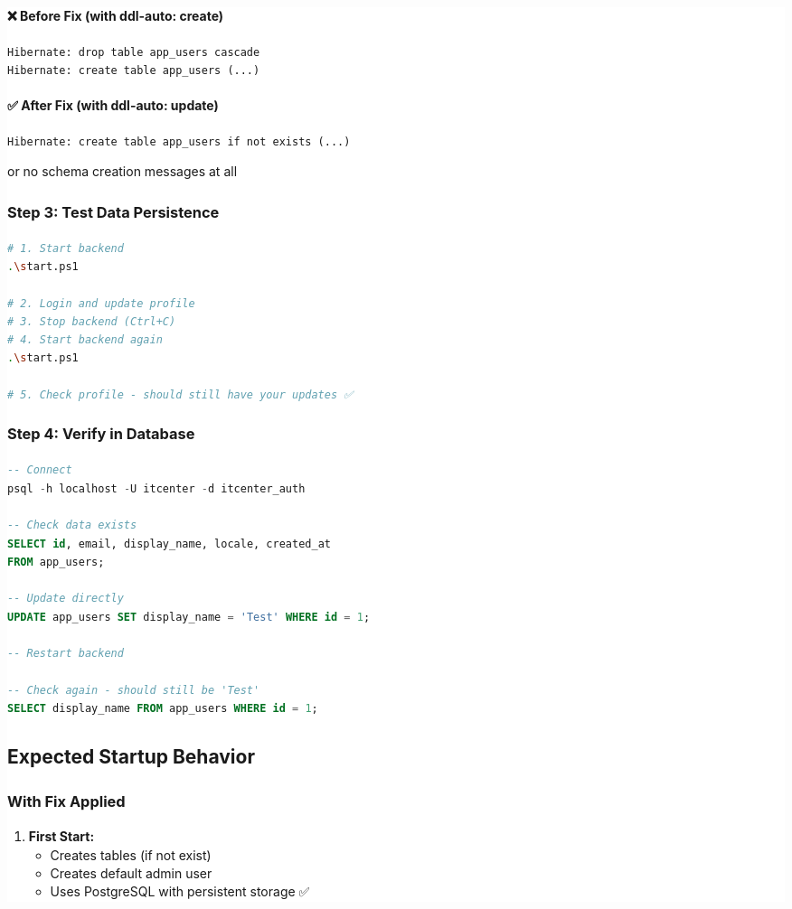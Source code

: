 #### ❌ Before Fix (with ddl-auto: create)
```
Hibernate: drop table app_users cascade
Hibernate: create table app_users (...)
```

#### ✅ After Fix (with ddl-auto: update)  
```
Hibernate: create table app_users if not exists (...)
```
or no schema creation messages at all

### Step 3: Test Data Persistence
```bash
# 1. Start backend
.\start.ps1

# 2. Login and update profile
# 3. Stop backend (Ctrl+C)
# 4. Start backend again
.\start.ps1

# 5. Check profile - should still have your updates ✅
```

### Step 4: Verify in Database
```sql
-- Connect
psql -h localhost -U itcenter -d itcenter_auth

-- Check data exists
SELECT id, email, display_name, locale, created_at 
FROM app_users;

-- Update directly
UPDATE app_users SET display_name = 'Test' WHERE id = 1;

-- Restart backend

-- Check again - should still be 'Test'
SELECT display_name FROM app_users WHERE id = 1;
```

## Expected Startup Behavior

### With Fix Applied
1. **First Start:**
   - Creates tables (if not exist)
   - Creates default admin user
   - Uses PostgreSQL with persistent storage ✅
